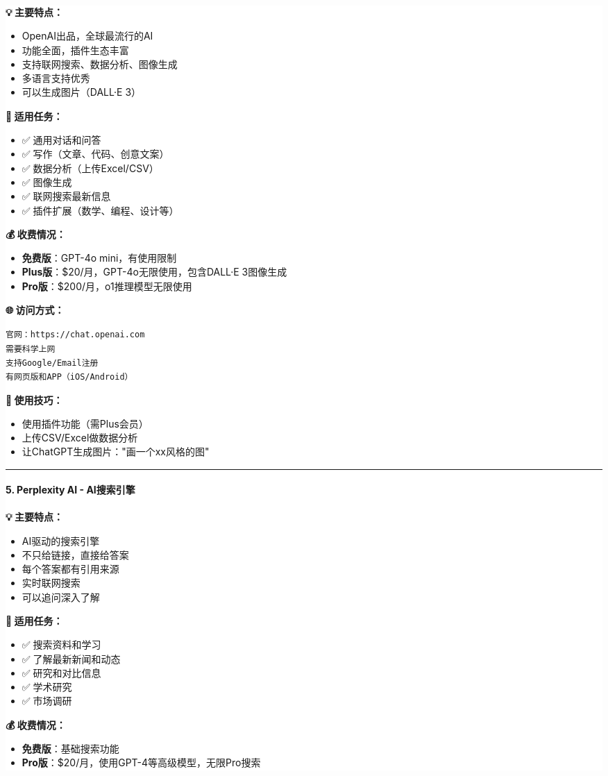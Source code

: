 **💡 主要特点：**
- OpenAI出品，全球最流行的AI
- 功能全面，插件生态丰富
- 支持联网搜索、数据分析、图像生成
- 多语言支持优秀
- 可以生成图片（DALL·E 3）

**🎯 适用任务：**
- ✅ 通用对话和问答
- ✅ 写作（文章、代码、创意文案）
- ✅ 数据分析（上传Excel/CSV）
- ✅ 图像生成
- ✅ 联网搜索最新信息
- ✅ 插件扩展（数学、编程、设计等）

**💰 收费情况：**
- **免费版**：GPT-4o mini，有使用限制
- **Plus版**：$20/月，GPT-4o无限使用，包含DALL·E 3图像生成
- **Pro版**：$200/月，o1推理模型无限使用

**🌐 访问方式：**
```
官网：https://chat.openai.com
需要科学上网
支持Google/Email注册
有网页版和APP（iOS/Android）
```

**📌 使用技巧：**
- 使用插件功能（需Plus会员）
- 上传CSV/Excel做数据分析
- 让ChatGPT生成图片："画一个xx风格的图"

---

#### 5. Perplexity AI - AI搜索引擎

**💡 主要特点：**
- AI驱动的搜索引擎
- 不只给链接，直接给答案
- 每个答案都有引用来源
- 实时联网搜索
- 可以追问深入了解

**🎯 适用任务：**
- ✅ 搜索资料和学习
- ✅ 了解最新新闻和动态
- ✅ 研究和对比信息
- ✅ 学术研究
- ✅ 市场调研

**💰 收费情况：**
- **免费版**：基础搜索功能
- **Pro版**：$20/月，使用GPT-4等高级模型，无限Pro搜索
